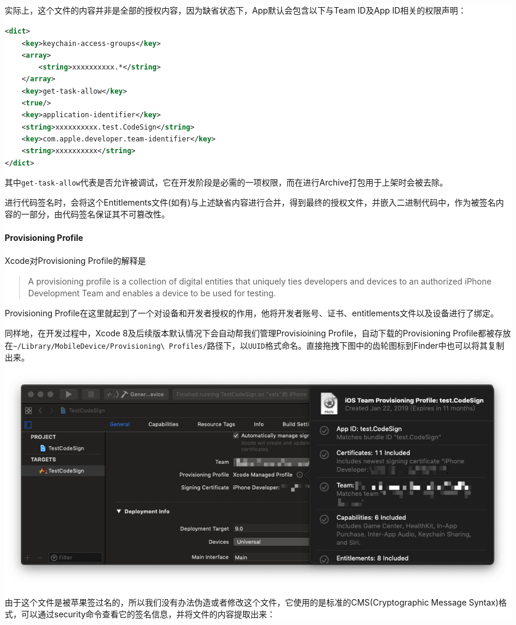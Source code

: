 实际上，这个文件的内容并非是全部的授权内容，因为缺省状态下，App默认会包含以下与Team ID及App ID相关的权限声明：

```xml
<dict>
    <key>keychain-access-groups</key>
    <array>
        <string>xxxxxxxxxx.*</string>
    </array>
    <key>get-task-allow</key>
    <true/>
    <key>application-identifier</key>
    <string>xxxxxxxxxx.test.CodeSign</string>
    <key>com.apple.developer.team-identifier</key>
    <string>xxxxxxxxxx</string>
</dict>
```

其中`get-task-allow`代表是否允许被调试，它在开发阶段是必需的一项权限，而在进行Archive打包用于上架时会被去除。

进行代码签名时，会将这个Entitlements文件(如有)与上述缺省内容进行合并，得到最终的授权文件，并嵌入二进制代码中，作为被签名内容的一部分，由代码签名保证其不可篡改性。

#### Provisioning Profile

Xcode对Provisioning Profile的解释是

>  A provisioning profile is a collection of digital entities that uniquely ties developers and devices to an authorized iPhone Development Team and enables a device to be used for testing.

Provisioning Profile在这里就起到了一个对设备和开发者授权的作用，他将开发者账号、证书、entitlements文件以及设备进行了绑定。

同样地，在开发过程中，Xcode 8及后续版本默认情况下会自动帮我们管理Provisioining Profile，自动下载的Provisioning Profile都被存放在`~/Library/MobileDevice/Provisioning\ Profiles/`路径下，以`UUID`格式命名。直接拖拽下图中的齿轮图标到Finder中也可以将其复制出来。

![](/assets/2019/provision1.png)

由于这个文件是被苹果签过名的，所以我们没有办法伪造或者修改这个文件，它使用的是标准的CMS(Cryptographic Message Syntax)格式，可以通过security命令查看它的签名信息，并将文件的内容提取出来：
